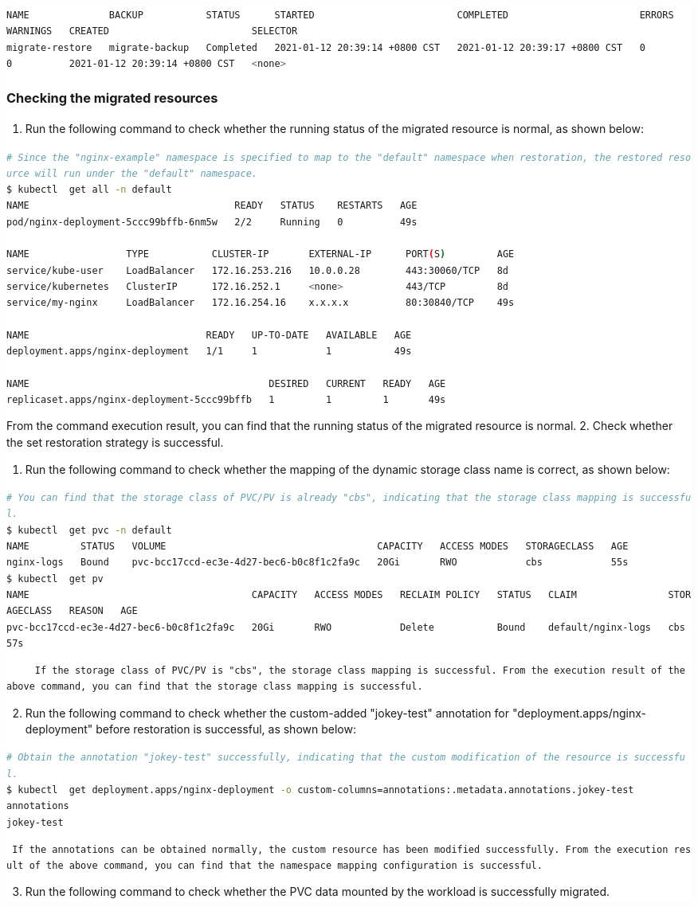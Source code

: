 ```bash
NAME              BACKUP           STATUS      STARTED                         COMPLETED                       ERRORS   WARNINGS   CREATED                         SELECTOR
migrate-restore   migrate-backup   Completed   2021-01-12 20:39:14 +0800 CST   2021-01-12 20:39:17 +0800 CST   0        0          2021-01-12 20:39:14 +0800 CST   <none>
```


### Checking the migrated resources

1. Run the following command to check whether the running status of the migrated resource is normal, as shown below:
```bash
# Since the "nginx-example" namespace is specified to map to the "default" namespace when restoration, the restored resource will run under the "default" namespace. 
$ kubectl  get all -n default 
NAME                                    READY   STATUS    RESTARTS   AGE
pod/nginx-deployment-5ccc99bffb-6nm5w   2/2     Running   0          49s

NAME                 TYPE           CLUSTER-IP       EXTERNAL-IP      PORT(S)         AGE
service/kube-user    LoadBalancer   172.16.253.216   10.0.0.28        443:30060/TCP   8d
service/kubernetes   ClusterIP      172.16.252.1     <none>           443/TCP         8d
service/my-nginx     LoadBalancer   172.16.254.16    x.x.x.x          80:30840/TCP    49s

NAME                               READY   UP-TO-DATE   AVAILABLE   AGE
deployment.apps/nginx-deployment   1/1     1            1           49s

NAME                                          DESIRED   CURRENT   READY   AGE
replicaset.apps/nginx-deployment-5ccc99bffb   1         1         1       49s
```
 From the command execution result, you can find that the running status of the migrated resource is normal.
2. Check whether the set restoration strategy is successful.
 1. Run the following command to check whether the mapping of the dynamic storage class name is correct, as shown below:
 ```bash
 # You can find that the storage class of PVC/PV is already "cbs", indicating that the storage class mapping is successful.
$ kubectl  get pvc -n default 
 NAME         STATUS   VOLUME                                     CAPACITY   ACCESS MODES   STORAGECLASS   AGE
 nginx-logs   Bound    pvc-bcc17ccd-ec3e-4d27-bec6-b0c8f1c2fa9c   20Gi       RWO            cbs            55s
$ kubectl  get pv 
 NAME                                       CAPACITY   ACCESS MODES   RECLAIM POLICY   STATUS   CLAIM                STORAGECLASS   REASON   AGE
 pvc-bcc17ccd-ec3e-4d27-bec6-b0c8f1c2fa9c   20Gi       RWO            Delete           Bound    default/nginx-logs   cbs                     57s
 ```
		 If the storage class of PVC/PV is "cbs", the storage class mapping is successful. From the execution result of the above command, you can find that the storage class mapping is successful.
 2. Run the following command to check whether the custom-added "jokey-test" annotation for "deployment.apps/nginx-deployment" before restoration is successful, as shown below:
```bash
# Obtain the annotation "jokey-test" successfully, indicating that the custom modification of the resource is successful.
$ kubectl  get deployment.apps/nginx-deployment -o custom-columns=annotations:.metadata.annotations.jokey-test
annotations
jokey-test
```
     If the annotations can be obtained normally, the custom resource has been modified successfully. From the execution result of the above command, you can find that the namespace mapping configuration is successful.
3. Run the following command to check whether the PVC data mounted by the workload is successfully migrated.